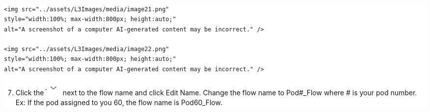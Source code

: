     <img src="../assets/L3Images/media/image21.png"
    style="width:100%; max-width:800px; height:auto;"
    alt="A screenshot of a computer AI-generated content may be incorrect." />

    <img src="../assets/L3Images/media/image22.png"
    style="width:100%; max-width:800px; height:auto;"
    alt="A screenshot of a computer AI-generated content may be incorrect." />

7.  Click the <img src="../assets/L3Images/media/image23.png"
    style="width:0.31818in;height:0.31111in"
    alt="A black arrow pointing down AI-generated content may be incorrect." />
    next to the flow name and click Edit Name. Change the flow name to
    Pod#\_Flow where \# is your pod number. Ex: If the pod assigned to
    you 60, the flow name is Pod60_Flow.
